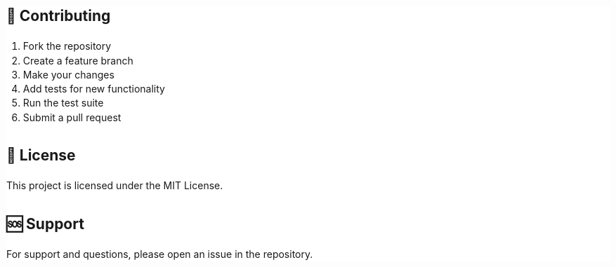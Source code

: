 ## 🤝 Contributing

1. Fork the repository
2. Create a feature branch
3. Make your changes
4. Add tests for new functionality
5. Run the test suite
6. Submit a pull request

## 📄 License

This project is licensed under the MIT License.

## 🆘 Support

For support and questions, please open an issue in the repository.

